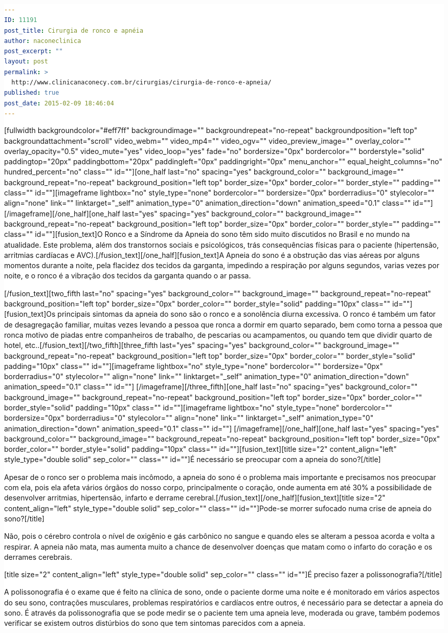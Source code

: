 ```yaml
---
ID: 11191
post_title: Cirurgia de ronco e apnéia
author: naconeclinica
post_excerpt: ""
layout: post
permalink: >
  http://www.clinicanaconecy.com.br/cirurgias/cirurgia-de-ronco-e-apneia/
published: true
post_date: 2015-02-09 18:46:04
---
```

[fullwidth backgroundcolor="#eff7ff" backgroundimage="" backgroundrepeat="no-repeat" backgroundposition="left top" backgroundattachment="scroll" video_webm="" video_mp4="" video_ogv="" video_preview_image="" overlay_color="" overlay_opacity="0.5" video_mute="yes" video_loop="yes" fade="no" bordersize="0px" bordercolor="" borderstyle="solid" paddingtop="20px" paddingbottom="20px" paddingleft="0px" paddingright="0px" menu_anchor="" equal_height_columns="no" hundred_percent="no" class="" id=""][one_half last="no" spacing="yes" background_color="" background_image="" background_repeat="no-repeat" background_position="left top" border_size="0px" border_color="" border_style="" padding="" class="" id=""][imageframe lightbox="no" style_type="none" bordercolor="" bordersize="0px" borderradius="0" stylecolor="" align="none" link="" linktarget="_self" animation_type="0" animation_direction="down" animation_speed="0.1" class="" id=""] <img alt="" src="http://www.clinicanaconecy.com.br/wp-content/uploads/2015/02/ronco_1.jpg" />[/imageframe][/one_half][one_half last="yes" spacing="yes" background_color="" background_image="" background_repeat="no-repeat" background_position="left top" border_size="0px" border_color="" border_style="" padding="" class="" id=""][fusion_text]O Ronco e a Síndrome da Apneia do sono têm sido muito discutidos no Brasil e no mundo na atualidade. Este problema, além dos transtornos sociais e psicológicos, trás consequências físicas para o paciente (hipertensão, arritmias cardíacas e AVC).[/fusion_text][/one_half][fusion_text]A Apneia do sono é a obstrução das vias aéreas por alguns momentos durante a noite, pela flacidez dos tecidos da garganta, impedindo a respiração por alguns segundos, varias vezes por noite, e o ronco é a vibração dos tecidos da garganta quando o ar passa.

[/fusion_text][two_fifth last="no" spacing="yes" background_color="" background_image="" background_repeat="no-repeat" background_position="left top" border_size="0px" border_color="" border_style="solid" padding="10px" class="" id=""][fusion_text]Os principais sintomas da apneia do sono são o ronco e a sonolência diurna excessiva. O ronco é também um fator de desagregação familiar, muitas vezes levando a pessoa que ronca a dormir em quarto separado, bem como torna a pessoa que ronca motivo de piadas entre companheiros de trabalho, de pescarias ou acampamentos, ou quando tem que dividir quarto de hotel, etc..[/fusion_text][/two_fifth][three_fifth last="yes" spacing="yes" background_color="" background_image="" background_repeat="no-repeat" background_position="left top" border_size="0px" border_color="" border_style="solid" padding="10px" class="" id=""][imageframe lightbox="no" style_type="none" bordercolor="" bordersize="0px" borderradius="0" stylecolor="" align="none" link="" linktarget="_self" animation_type="0" animation_direction="down" animation_speed="0.1" class="" id=""] <img alt="" src="http://www.clinicanaconecy.com.br/wp-content/uploads/2015/02/ronco_apneia.jpg" />[/imageframe][/three_fifth][one_half last="no" spacing="yes" background_color="" background_image="" background_repeat="no-repeat" background_position="left top" border_size="0px" border_color="" border_style="solid" padding="10px" class="" id=""][imageframe lightbox="no" style_type="none" bordercolor="" bordersize="0px" borderradius="0" stylecolor="" align="none" link="" linktarget="_self" animation_type="0" animation_direction="down" animation_speed="0.1" class="" id=""] <img alt="" src="http://www.clinicanaconecy.com.br/wp-content/uploads/2015/02/ronco_apneia2.jpg" />[/imageframe][/one_half][one_half last="yes" spacing="yes" background_color="" background_image="" background_repeat="no-repeat" background_position="left top" border_size="0px" border_color="" border_style="solid" padding="10px" class="" id=""][fusion_text][title size="2" content_align="left" style_type="double solid" sep_color="" class="" id=""]É necessário se preocupar com a apneia do sono?[/title]

Apesar de o ronco ser o problema mais incômodo, a apneia do sono é o problema mais importante e precisamos nos preocupar com ela, pois ela afeta vários órgãos do nosso corpo, principalmente o coração, onde aumenta em até 30% a possibilidade de desenvolver arritmias, hipertensão, infarto e derrame cerebral.[/fusion_text][/one_half][fusion_text][title size="2" content_align="left" style_type="double solid" sep_color="" class="" id=""]Pode-se morrer sufocado numa crise de apneia do sono?[/title]

Não, pois o cérebro controla o nível de oxigênio e gás carbônico no sangue e quando eles se alteram a pessoa acorda e volta a respirar. A apneia não mata, mas aumenta muito a chance de desenvolver doenças que matam como o infarto do coração e os derrames cerebrais.

[title size="2" content_align="left" style_type="double solid" sep_color="" class="" id=""]É preciso fazer a polissonografia?[/title]

A polissonografia é o exame que é feito na clínica de sono, onde o paciente dorme uma noite e é monitorado em vários aspectos do seu sono, contrações musculares, problemas respiratórios e cardíacos entre outros, é necessário para se detectar a apneia do sono. É através da polissonografia que se pode medir se o paciente tem uma apneia leve, moderada ou grave, também podemos verificar se existem outros distúrbios do sono que tem sintomas parecidos com a apneia.

